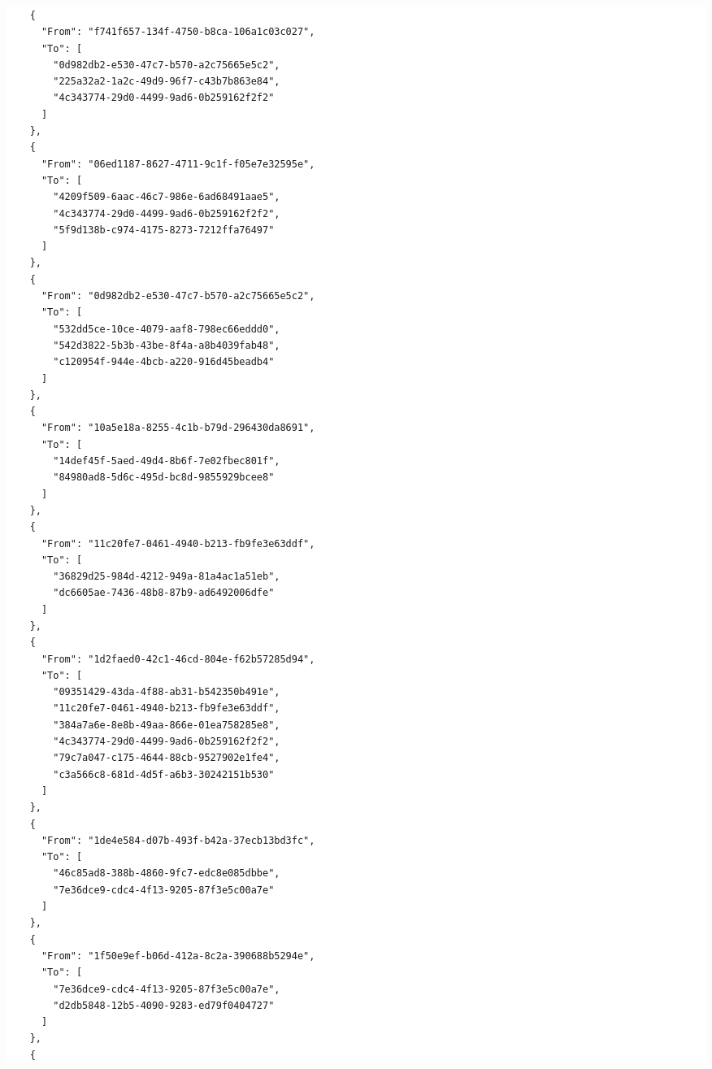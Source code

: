         {
          "From": "f741f657-134f-4750-b8ca-106a1c03c027",
          "To": [
            "0d982db2-e530-47c7-b570-a2c75665e5c2",
            "225a32a2-1a2c-49d9-96f7-c43b7b863e84",
            "4c343774-29d0-4499-9ad6-0b259162f2f2"
          ]
        },
        {
          "From": "06ed1187-8627-4711-9c1f-f05e7e32595e",
          "To": [
            "4209f509-6aac-46c7-986e-6ad68491aae5",
            "4c343774-29d0-4499-9ad6-0b259162f2f2",
            "5f9d138b-c974-4175-8273-7212ffa76497"
          ]
        },
        {
          "From": "0d982db2-e530-47c7-b570-a2c75665e5c2",
          "To": [
            "532dd5ce-10ce-4079-aaf8-798ec66eddd0",
            "542d3822-5b3b-43be-8f4a-a8b4039fab48",
            "c120954f-944e-4bcb-a220-916d45beadb4"
          ]
        },
        {
          "From": "10a5e18a-8255-4c1b-b79d-296430da8691",
          "To": [
            "14def45f-5aed-49d4-8b6f-7e02fbec801f",
            "84980ad8-5d6c-495d-bc8d-9855929bcee8"
          ]
        },
        {
          "From": "11c20fe7-0461-4940-b213-fb9fe3e63ddf",
          "To": [
            "36829d25-984d-4212-949a-81a4ac1a51eb",
            "dc6605ae-7436-48b8-87b9-ad6492006dfe"
          ]
        },
        {
          "From": "1d2faed0-42c1-46cd-804e-f62b57285d94",
          "To": [
            "09351429-43da-4f88-ab31-b542350b491e",
            "11c20fe7-0461-4940-b213-fb9fe3e63ddf",
            "384a7a6e-8e8b-49aa-866e-01ea758285e8",
            "4c343774-29d0-4499-9ad6-0b259162f2f2",
            "79c7a047-c175-4644-88cb-9527902e1fe4",
            "c3a566c8-681d-4d5f-a6b3-30242151b530"
          ]
        },
        {
          "From": "1de4e584-d07b-493f-b42a-37ecb13bd3fc",
          "To": [
            "46c85ad8-388b-4860-9fc7-edc8e085dbbe",
            "7e36dce9-cdc4-4f13-9205-87f3e5c00a7e"
          ]
        },
        {
          "From": "1f50e9ef-b06d-412a-8c2a-390688b5294e",
          "To": [
            "7e36dce9-cdc4-4f13-9205-87f3e5c00a7e",
            "d2db5848-12b5-4090-9283-ed79f0404727"
          ]
        },
        {